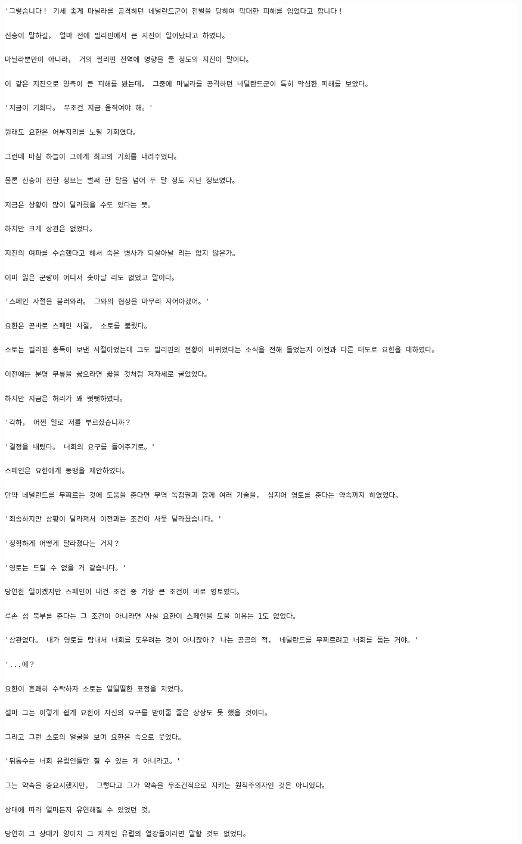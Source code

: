 	'그렇습니다！ 기세 좋게 마닐라를 공격하던 네덜란드군이 천벌을 당하여 막대한 피해를 입었다고 합니다！

	신승이 말하길， 얼마 전에 필리핀에서 큰 지진이 일어났다고 하였다。

	마닐라뿐만이 아니라， 거의 필리핀 전역에 영향을 줄 정도의 지진이 말이다。

	이 같은 지진으로 양측이 큰 피해를 봤는데， 그중에 마닐라를 공격하던 네덜란드군이 특히 막심한 피해를 보았다。

	'지금이 기회다。 무조건 지금 움직여야 해。'

	원래도 요한은 어부지리를 노릴 기회였다。

	그런데 마침 하늘이 그에게 최고의 기회를 내려주었다。

	물론 신승이 전한 정보는 벌써 한 달을 넘어 두 달 정도 지난 정보였다。

	지금은 상황이 많이 달라졌을 수도 있다는 뜻。

	하지만 크게 상관은 없었다。

	지진의 여파를 수습했다고 해서 죽은 병사가 되살아날 리는 없지 않은가。

	이미 잃은 군량이 어디서 솟아날 리도 없었고 말이다。

	'스페인 사절을 불러와라。 그와의 협상을 마무리 지어야겠어。'

	요한은 곧바로 스페인 사절， 소토를 불렀다。

	소토는 필리핀 총독이 보낸 사절이었는데 그도 필리핀의 전황이 바뀌었다는 소식을 전해 들었는지 이전과 다른 태도로 요한을 대하였다。

	이전에는 분명 무릎을 꿇으라면 꿇을 것처럼 저자세로 굴었었다。

	하지만 지금은 허리가 꽤 뻣뻣하였다。

	'각하， 어쩐 일로 저를 부르셨습니까？

	'결정을 내렸다。 너희의 요구를 들어주기로。'

	스페인은 요한에게 동맹을 제안하였다。

	만약 네덜란드를 무찌르는 것에 도움을 준다면 무역 독점권과 함께 여러 기술을， 심지어 영토를 준다는 약속까지 하였었다。

	'죄송하지만 상황이 달라져서 이전과는 조건이 사뭇 달라졌습니다。'

	'정확하게 어떻게 달라졌다는 거지？

	'영토는 드릴 수 없을 거 같습니다。'

	당연한 일이겠지만 스페인이 내건 조건 중 가장 큰 조건이 바로 영토였다。

	루손 섬 북부를 준다는 그 조건이 아니라면 사실 요한이 스페인을 도울 이유는 1도 없었다。

	'상관없다。 내가 영토를 탐내서 너희를 도우려는 것이 아니잖아？ 나는 공공의 적， 네덜란드를 무찌르려고 너희를 돕는 거야。'

	'...예？

	요한이 흔쾌히 수락하자 소토는 얼떨떨한 표정을 지었다。

	설마 그는 이렇게 쉽게 요한이 자신의 요구를 받아줄 줄은 상상도 못 했을 것이다。

	그리고 그런 소토의 얼굴을 보며 요한은 속으로 웃었다。

	'뒤통수는 너희 유럽인들만 칠 수 있는 게 아니라고。'

	그는 약속을 중요시했지만， 그렇다고 그가 약속을 무조건적으로 지키는 원칙주의자인 것은 아니었다。

	상대에 따라 얼마든지 유연해질 수 있었던 것。

	당연히 그 상대가 양아치 그 자체인 유럽의 열강들이라면 말할 것도 없었다。